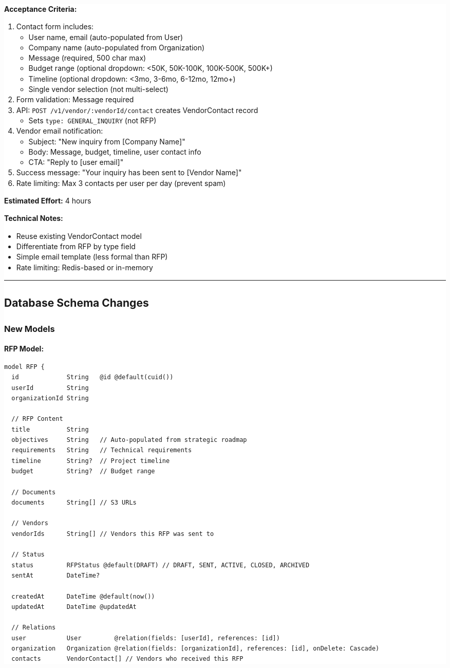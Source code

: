 **Acceptance Criteria:**
1. Contact form includes:
   - User name, email (auto-populated from User)
   - Company name (auto-populated from Organization)
   - Message (required, 500 char max)
   - Budget range (optional dropdown: <50K, 50K-100K, 100K-500K, 500K+)
   - Timeline (optional dropdown: <3mo, 3-6mo, 6-12mo, 12mo+)
   - Single vendor selection (not multi-select)
2. Form validation: Message required
3. API: `POST /v1/vendor/:vendorId/contact` creates VendorContact record
   - Sets `type: GENERAL_INQUIRY` (not RFP)
4. Vendor email notification:
   - Subject: "New inquiry from [Company Name]"
   - Body: Message, budget, timeline, user contact info
   - CTA: "Reply to [user email]"
5. Success message: "Your inquiry has been sent to [Vendor Name]"
6. Rate limiting: Max 3 contacts per user per day (prevent spam)

**Estimated Effort:** 4 hours

**Technical Notes:**
- Reuse existing VendorContact model
- Differentiate from RFP by type field
- Simple email template (less formal than RFP)
- Rate limiting: Redis-based or in-memory

---

## Database Schema Changes

### New Models

**RFP Model:**
```prisma
model RFP {
  id             String   @id @default(cuid())
  userId         String
  organizationId String

  // RFP Content
  title          String
  objectives     String   // Auto-populated from strategic roadmap
  requirements   String   // Technical requirements
  timeline       String?  // Project timeline
  budget         String?  // Budget range

  // Documents
  documents      String[] // S3 URLs

  // Vendors
  vendorIds      String[] // Vendors this RFP was sent to

  // Status
  status         RFPStatus @default(DRAFT) // DRAFT, SENT, ACTIVE, CLOSED, ARCHIVED
  sentAt         DateTime?

  createdAt      DateTime @default(now())
  updatedAt      DateTime @updatedAt

  // Relations
  user           User         @relation(fields: [userId], references: [id])
  organization   Organization @relation(fields: [organizationId], references: [id], onDelete: Cascade)
  contacts       VendorContact[] // Vendors who received this RFP
```